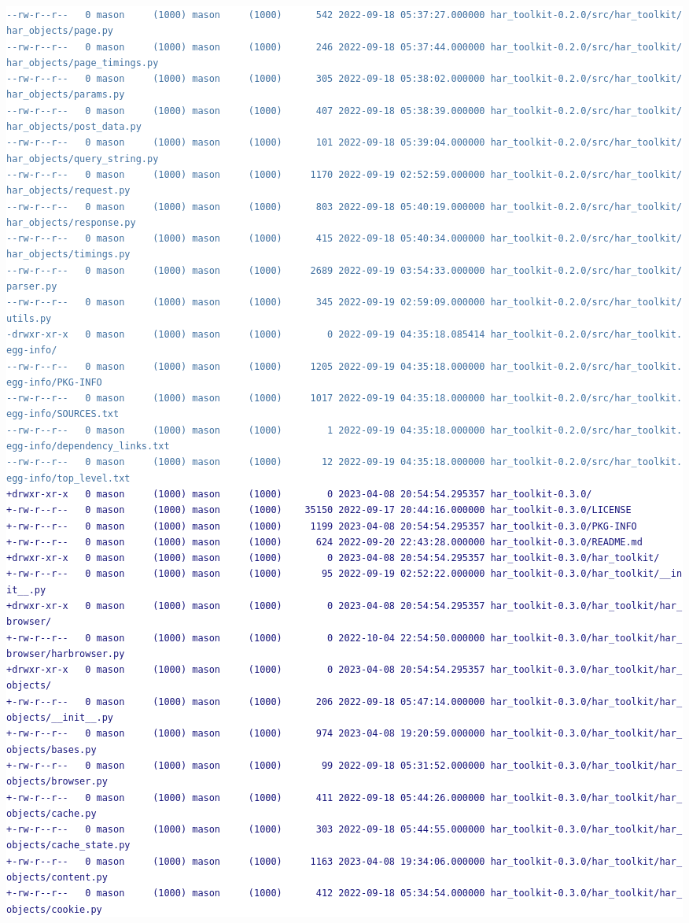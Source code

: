 ```diff
--rw-r--r--   0 mason     (1000) mason     (1000)      542 2022-09-18 05:37:27.000000 har_toolkit-0.2.0/src/har_toolkit/har_objects/page.py
--rw-r--r--   0 mason     (1000) mason     (1000)      246 2022-09-18 05:37:44.000000 har_toolkit-0.2.0/src/har_toolkit/har_objects/page_timings.py
--rw-r--r--   0 mason     (1000) mason     (1000)      305 2022-09-18 05:38:02.000000 har_toolkit-0.2.0/src/har_toolkit/har_objects/params.py
--rw-r--r--   0 mason     (1000) mason     (1000)      407 2022-09-18 05:38:39.000000 har_toolkit-0.2.0/src/har_toolkit/har_objects/post_data.py
--rw-r--r--   0 mason     (1000) mason     (1000)      101 2022-09-18 05:39:04.000000 har_toolkit-0.2.0/src/har_toolkit/har_objects/query_string.py
--rw-r--r--   0 mason     (1000) mason     (1000)     1170 2022-09-19 02:52:59.000000 har_toolkit-0.2.0/src/har_toolkit/har_objects/request.py
--rw-r--r--   0 mason     (1000) mason     (1000)      803 2022-09-18 05:40:19.000000 har_toolkit-0.2.0/src/har_toolkit/har_objects/response.py
--rw-r--r--   0 mason     (1000) mason     (1000)      415 2022-09-18 05:40:34.000000 har_toolkit-0.2.0/src/har_toolkit/har_objects/timings.py
--rw-r--r--   0 mason     (1000) mason     (1000)     2689 2022-09-19 03:54:33.000000 har_toolkit-0.2.0/src/har_toolkit/parser.py
--rw-r--r--   0 mason     (1000) mason     (1000)      345 2022-09-19 02:59:09.000000 har_toolkit-0.2.0/src/har_toolkit/utils.py
-drwxr-xr-x   0 mason     (1000) mason     (1000)        0 2022-09-19 04:35:18.085414 har_toolkit-0.2.0/src/har_toolkit.egg-info/
--rw-r--r--   0 mason     (1000) mason     (1000)     1205 2022-09-19 04:35:18.000000 har_toolkit-0.2.0/src/har_toolkit.egg-info/PKG-INFO
--rw-r--r--   0 mason     (1000) mason     (1000)     1017 2022-09-19 04:35:18.000000 har_toolkit-0.2.0/src/har_toolkit.egg-info/SOURCES.txt
--rw-r--r--   0 mason     (1000) mason     (1000)        1 2022-09-19 04:35:18.000000 har_toolkit-0.2.0/src/har_toolkit.egg-info/dependency_links.txt
--rw-r--r--   0 mason     (1000) mason     (1000)       12 2022-09-19 04:35:18.000000 har_toolkit-0.2.0/src/har_toolkit.egg-info/top_level.txt
+drwxr-xr-x   0 mason     (1000) mason     (1000)        0 2023-04-08 20:54:54.295357 har_toolkit-0.3.0/
+-rw-r--r--   0 mason     (1000) mason     (1000)    35150 2022-09-17 20:44:16.000000 har_toolkit-0.3.0/LICENSE
+-rw-r--r--   0 mason     (1000) mason     (1000)     1199 2023-04-08 20:54:54.295357 har_toolkit-0.3.0/PKG-INFO
+-rw-r--r--   0 mason     (1000) mason     (1000)      624 2022-09-20 22:43:28.000000 har_toolkit-0.3.0/README.md
+drwxr-xr-x   0 mason     (1000) mason     (1000)        0 2023-04-08 20:54:54.295357 har_toolkit-0.3.0/har_toolkit/
+-rw-r--r--   0 mason     (1000) mason     (1000)       95 2022-09-19 02:52:22.000000 har_toolkit-0.3.0/har_toolkit/__init__.py
+drwxr-xr-x   0 mason     (1000) mason     (1000)        0 2023-04-08 20:54:54.295357 har_toolkit-0.3.0/har_toolkit/har_browser/
+-rw-r--r--   0 mason     (1000) mason     (1000)        0 2022-10-04 22:54:50.000000 har_toolkit-0.3.0/har_toolkit/har_browser/harbrowser.py
+drwxr-xr-x   0 mason     (1000) mason     (1000)        0 2023-04-08 20:54:54.295357 har_toolkit-0.3.0/har_toolkit/har_objects/
+-rw-r--r--   0 mason     (1000) mason     (1000)      206 2022-09-18 05:47:14.000000 har_toolkit-0.3.0/har_toolkit/har_objects/__init__.py
+-rw-r--r--   0 mason     (1000) mason     (1000)      974 2023-04-08 19:20:59.000000 har_toolkit-0.3.0/har_toolkit/har_objects/bases.py
+-rw-r--r--   0 mason     (1000) mason     (1000)       99 2022-09-18 05:31:52.000000 har_toolkit-0.3.0/har_toolkit/har_objects/browser.py
+-rw-r--r--   0 mason     (1000) mason     (1000)      411 2022-09-18 05:44:26.000000 har_toolkit-0.3.0/har_toolkit/har_objects/cache.py
+-rw-r--r--   0 mason     (1000) mason     (1000)      303 2022-09-18 05:44:55.000000 har_toolkit-0.3.0/har_toolkit/har_objects/cache_state.py
+-rw-r--r--   0 mason     (1000) mason     (1000)     1163 2023-04-08 19:34:06.000000 har_toolkit-0.3.0/har_toolkit/har_objects/content.py
+-rw-r--r--   0 mason     (1000) mason     (1000)      412 2022-09-18 05:34:54.000000 har_toolkit-0.3.0/har_toolkit/har_objects/cookie.py
```